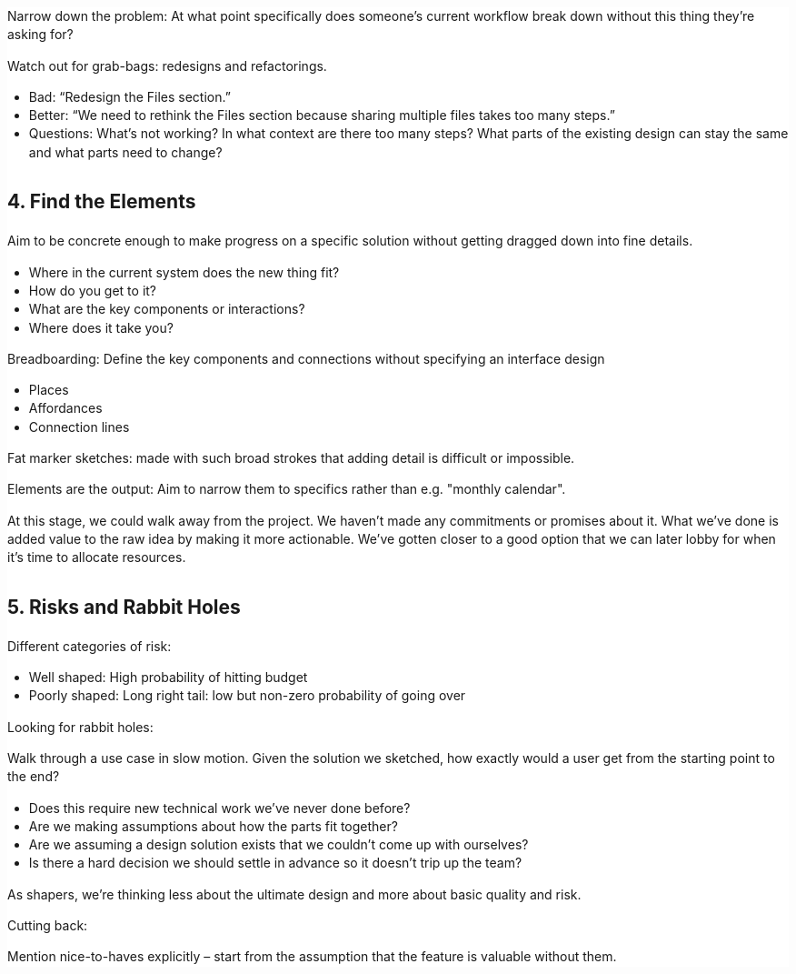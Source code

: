 Narrow down the problem: At what point specifically does someone’s current workflow break down without this thing they’re asking for?

Watch out for grab-bags: redesigns and refactorings.

* Bad: “Redesign the Files section.”
* Better: “We need to rethink the Files section because sharing multiple files takes too many steps.”
* Questions: What’s not working? In what context are there too many steps? What parts of the existing design can stay the same and what parts need to change?

## 4. Find the Elements

Aim to be concrete enough to make progress on a specific solution without getting dragged down into fine details.

* Where in the current system does the new thing fit?
* How do you get to it?
* What are the key components or interactions?
* Where does it take you?

Breadboarding: Define the key components and connections without specifying an interface design

* Places
* Affordances
* Connection lines

Fat marker sketches: made with such broad strokes that adding detail is difficult or impossible.

Elements are the output: Aim to narrow them to specifics rather than e.g. "monthly calendar".

At this stage, we could walk away from the project. We haven’t made any commitments or promises about it. What we’ve done is added value to the raw idea by making it more actionable. We’ve gotten closer to a good option that we can later lobby for when it’s time to allocate resources.

## 5. Risks and Rabbit Holes

Different categories of risk:

* Well shaped: High probability of hitting budget
* Poorly shaped: Long right tail: low but non-zero probability of going over

Looking for rabbit holes:

Walk through a use case in slow motion. Given the solution we sketched, how exactly would a user get from the starting point to the end?

* Does this require new technical work we’ve never done before?
* Are we making assumptions about how the parts fit together?
* Are we assuming a design solution exists that we couldn’t come up with ourselves?
* Is there a hard decision we should settle in advance so it doesn’t trip up the team?

As shapers, we’re thinking less about the ultimate design and more about basic quality and risk.

Cutting back:

Mention nice-to-haves explicitly – start from the assumption that the feature is valuable without them.
